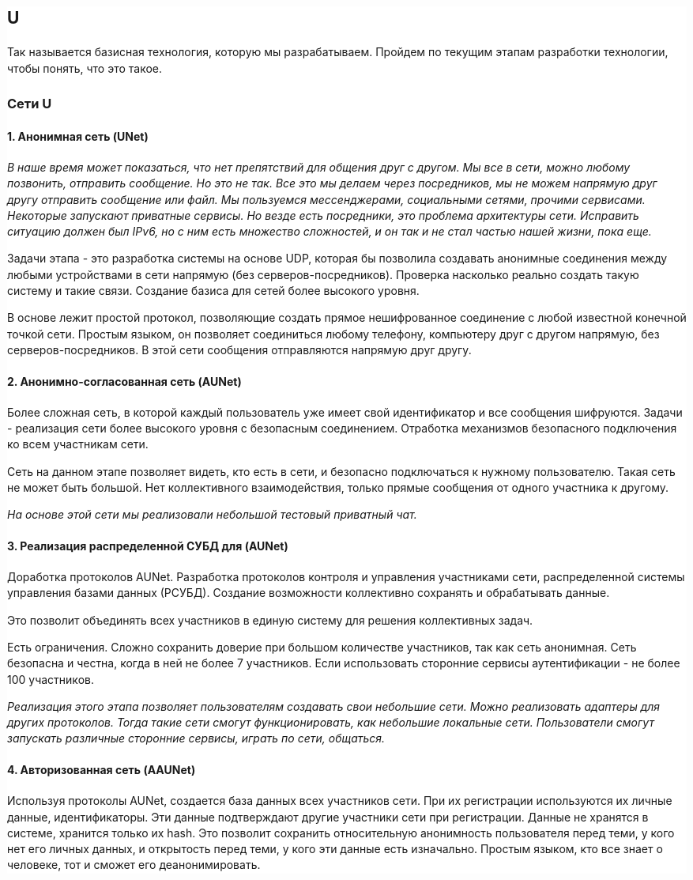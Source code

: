 ## U

Так называется базисная технология, которую мы разрабатываем. Пройдем по текущим этапам разработки технологии, чтобы понять, что это такое.

### Сети U

#### 1. Анонимная сеть (UNet)

*В наше время может показаться, что нет препятствий для общения друг с другом. Мы все в сети, можно любому позвонить, отправить сообщение. Но это не так. Все это мы делаем через посредников, мы не можем напрямую друг другу отправить сообщение или файл. Мы пользуемся мессенджерами, социальными сетями, прочими сервисами. Некоторые запускают приватные сервисы. Но везде есть посредники, это проблема архитектуры сети. Исправить ситуацию должен был IPv6, но с ним есть множество сложностей, и он так и не стал частью нашей жизни, пока еще.*

Задачи этапа - это разработка системы на основе UDP, которая бы позволила создавать анонимные соединения между любыми устройствами в сети напрямую (без серверов-посредников). Проверка насколько реально создать такую систему и такие связи. Создание базиса для сетей более высокого уровня.

В основе лежит простой протокол, позволяющие создать прямое нешифрованное соединение с любой известной конечной точкой сети. Простым языком, он позволяет соединиться любому телефону, компьютеру друг с другом напрямую, без серверов-посредников. В этой сети сообщения отправляются напрямую друг другу.

#### 2. Анонимно-согласованная сеть (AUNet)

Более сложная сеть, в которой каждый пользователь уже имеет свой идентификатор и все сообщения шифруются. Задачи - реализация сети более высокого уровня с безопасным соединением. Отработка механизмов безопасного подключения ко всем участникам сети.

Сеть на данном этапе позволяет видеть, кто есть в сети, и безопасно подключаться к нужному пользователю. Такая сеть не может быть большой. Нет коллективного взаимодействия, только прямые сообщения от одного участника к другому.

*На основе этой сети мы реализовали небольшой тестовый приватный чат.*

#### 3. Реализация распределенной СУБД для (AUNet)

Доработка протоколов AUNet. Разработка протоколов контроля и управления участниками сети, распределенной системы управления базами данных (РСУБД). Создание возможности коллективно сохранять и обрабатывать данные.

Это позволит объединять всех участников в единую систему для решения коллективных задач.

Есть ограничения. Сложно сохранить доверие при большом количестве участников, так как сеть анонимная. Сеть безопасна и честна, когда в ней не более 7 участников. Если использовать сторонние сервисы аутентификации - не более 100 участников.

*Реализация этого этапа позволяет пользователям создавать свои небольшие сети. Можно реализовать адаптеры для других протоколов. Тогда такие сети смогут функционировать, как небольшие локальные сети. Пользователи смогут запускать различные сторонние сервисы, играть по сети, общаться.*

#### 4. Авторизованная сеть (AAUNet)

Используя протоколы AUNet, создается база данных всех участников сети. При их регистрации используются их личные данные, идентификаторы. Эти данные подтверждают другие участники сети при регистрации. Данные не хранятся в системе, хранится только их hash. Это позволит сохранить относительную анонимность пользователя перед теми, у кого нет его личных данных, и открытость перед теми, у кого эти данные есть изначально. Простым языком, кто все знает о человеке, тот и сможет его деанонимировать.
